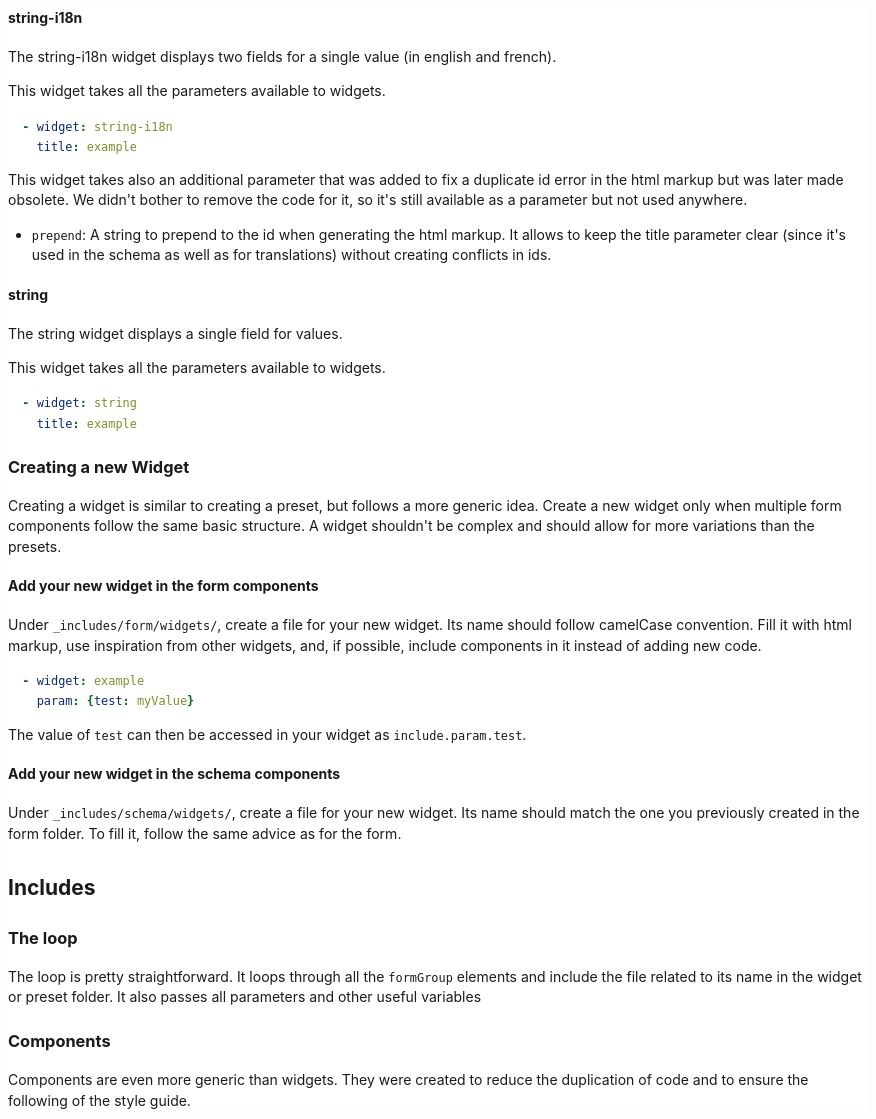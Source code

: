 #### string-i18n
The string-i18n widget displays two fields for a single value (in english and french).

This widget takes all the parameters available to widgets.
```yaml
  - widget: string-i18n
    title: example
```
This widget takes also an additional parameter that was added to fix a duplicate id error in the html markup but was later made obsolete. We didn't bother to remove the code for it, so it's still available as a parameter but not used anywhere.
 - `prepend`: A string to prepend to the id when generating the html markup. It allows to keep the title parameter clear (since it's used in the schema as well as for translations) without creating conflicts in ids.

#### string
The string widget displays a single field for values.

This widget takes all the parameters available to widgets.
```yaml
  - widget: string
    title: example
```

### Creating a new Widget
Creating a widget is similar to creating a preset, but follows a more generic idea. Create a new widget only when multiple form components follow the same basic structure. A widget shouldn't be complex and should allow for more variations than the presets.

#### Add your new widget in the form components
Under `_includes/form/widgets/`, create a file for your new widget. Its name should follow camelCase convention. Fill it with html markup, use inspiration from other widgets, and, if possible, include components in it instead of adding new code.

```yaml
  - widget: example
    param: {test: myValue}
```
The value of `test` can then be accessed in your widget as `include.param.test`.

#### Add your new widget in the schema components
Under `_includes/schema/widgets/`, create a file for your new widget. Its name should match the one you previously created in the form folder. To fill it, follow the same advice as for the form.

## Includes

### The loop
The loop is pretty straightforward. It loops through all the `formGroup` elements and include the file related to its name in the widget or preset folder. It also passes all parameters and other useful variables

### Components
Components are even more generic than widgets. They were created to reduce the duplication of code and to ensure the following of the style guide.
